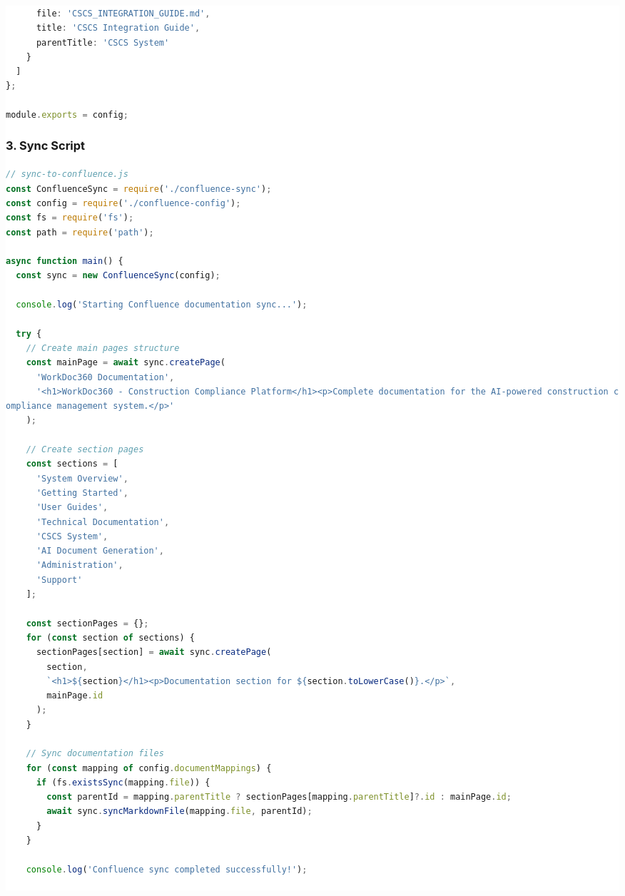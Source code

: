 ```javascript
      file: 'CSCS_INTEGRATION_GUIDE.md',
      title: 'CSCS Integration Guide',
      parentTitle: 'CSCS System'
    }
  ]
};

module.exports = config;
```

### 3. Sync Script

```javascript
// sync-to-confluence.js
const ConfluenceSync = require('./confluence-sync');
const config = require('./confluence-config');
const fs = require('fs');
const path = require('path');

async function main() {
  const sync = new ConfluenceSync(config);
  
  console.log('Starting Confluence documentation sync...');
  
  try {
    // Create main pages structure
    const mainPage = await sync.createPage(
      'WorkDoc360 Documentation',
      '<h1>WorkDoc360 - Construction Compliance Platform</h1><p>Complete documentation for the AI-powered construction compliance management system.</p>'
    );
    
    // Create section pages
    const sections = [
      'System Overview',
      'Getting Started', 
      'User Guides',
      'Technical Documentation',
      'CSCS System',
      'AI Document Generation',
      'Administration',
      'Support'
    ];
    
    const sectionPages = {};
    for (const section of sections) {
      sectionPages[section] = await sync.createPage(
        section,
        `<h1>${section}</h1><p>Documentation section for ${section.toLowerCase()}.</p>`,
        mainPage.id
      );
    }
    
    // Sync documentation files
    for (const mapping of config.documentMappings) {
      if (fs.existsSync(mapping.file)) {
        const parentId = mapping.parentTitle ? sectionPages[mapping.parentTitle]?.id : mainPage.id;
        await sync.syncMarkdownFile(mapping.file, parentId);
      }
    }
    
    console.log('Confluence sync completed successfully!');
    
```